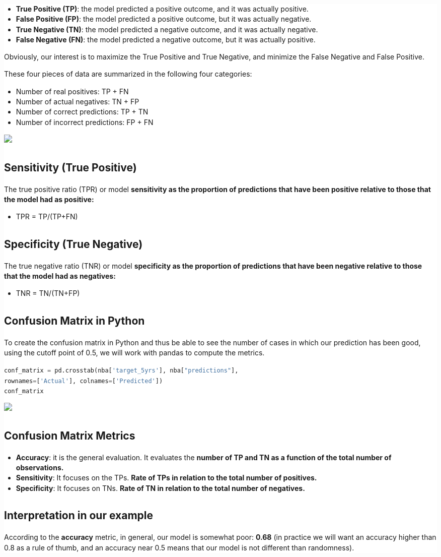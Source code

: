 - **True Positive (TP)**: the model predicted a positive outcome, and it was actually positive.
- **False Positive (FP)**: the model predicted a positive outcome, but it was actually negative.
- **True Negative (TN)**: the model predicted a negative outcome, and it was actually negative.
- **False Negative (FN)**: the model predicted a negative outcome, but it was actually positive.

Obviously, our interest is to maximize the True Positive and True Negative, and minimize the False Negative and False Positive.

These four pieces of data are summarized in the following four categories:

- Number of real positives: TP + FN
- Number of actual negatives: TN + FP
- Number of correct predictions: TP + TN
- Number of incorrect predictions: FP + FN

![](../attachments/screenshot-2024-05-12-at-124429.png)

## Sensitivity (True Positive)
The true positive ratio (TPR) or model **sensitivity as the proportion of predictions that have been positive relative to those that the model had as positive:** 
- TPR = TP/(TP+FN)
## Specificity (True Negative)
The true negative ratio (TNR) or model **specificity as the proportion of predictions that have been negative relative to those that the model had as negatives:**
- TNR = TN/(TN+FP)

## Confusion Matrix in Python
To create the confusion matrix in Python and thus be able to see the number of cases in which our prediction has been good, using the cutoff point of 0.5, we will work with pandas to compute the metrics.

```python
conf_matrix = pd.crosstab(nba['target_5yrs'], nba["predictions"],
rownames=['Actual'], colnames=['Predicted'])
conf_matrix

```

![](../attachments/screenshot-2024-05-12-at-125131.png)

## Confusion Matrix Metrics

- **Accuracy**: it is the general evaluation. It evaluates the **number of TP and TN as a function of the total number of observations.**
- **Sensitivity**: It focuses on the TPs. **Rate of TPs in relation to the total number of positives.**
- **Specificity**: It focuses on TNs. **Rate of TN in relation to the total number of negatives.**

## Interpretation in our example
According to the **accuracy** metric, in general, our model is somewhat poor: **0.68** (in practice we will want an accuracy higher than 0.8 as a rule of thumb, and an accuracy near 0.5 means that our model is not different than randomness).
